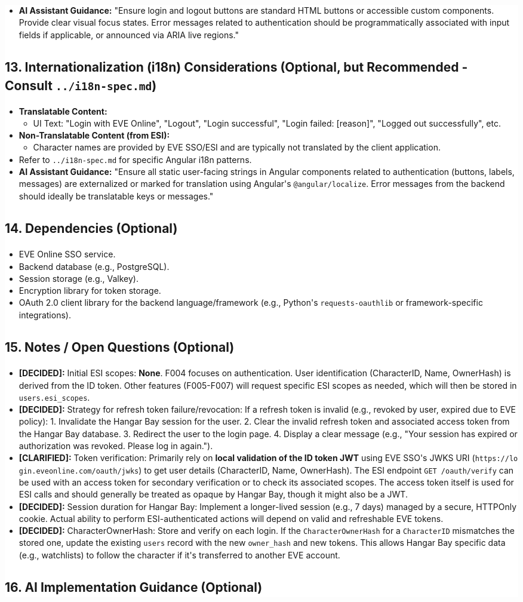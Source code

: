 *   **AI Assistant Guidance:** "Ensure login and logout buttons are standard HTML buttons or accessible custom components. Provide clear visual focus states. Error messages related to authentication should be programmatically associated with input fields if applicable, or announced via ARIA live regions."

## 13. Internationalization (i18n) Considerations (Optional, but Recommended - Consult `../i18n-spec.md`)
*   **Translatable Content:**
    *   UI Text: "Login with EVE Online", "Logout", "Login successful", "Login failed: [reason]", "Logged out successfully", etc.
*   **Non-Translatable Content (from ESI):**
    *   Character names are provided by EVE SSO/ESI and are typically not translated by the client application.
*   Refer to `../i18n-spec.md` for specific Angular i18n patterns.
*   **AI Assistant Guidance:** "Ensure all static user-facing strings in Angular components related to authentication (buttons, labels, messages) are externalized or marked for translation using Angular's `@angular/localize`. Error messages from the backend should ideally be translatable keys or messages."

## 14. Dependencies (Optional)
*   EVE Online SSO service.
*   Backend database (e.g., PostgreSQL).
*   Session storage (e.g., Valkey).
*   Encryption library for token storage.
*   OAuth 2.0 client library for the backend language/framework (e.g., Python's `requests-oauthlib` or framework-specific integrations).

## 15. Notes / Open Questions (Optional)
*   **[DECIDED]:** Initial ESI scopes: **None**. F004 focuses on authentication. User identification (CharacterID, Name, OwnerHash) is derived from the ID token. Other features (F005-F007) will request specific ESI scopes as needed, which will then be stored in `users.esi_scopes`.
*   **[DECIDED]:** Strategy for refresh token failure/revocation: If a refresh token is invalid (e.g., revoked by user, expired due to EVE policy): 1. Invalidate the Hangar Bay session for the user. 2. Clear the invalid refresh token and associated access token from the Hangar Bay database. 3. Redirect the user to the login page. 4. Display a clear message (e.g., "Your session has expired or authorization was revoked. Please log in again.").
*   **[CLARIFIED]:** Token verification: Primarily rely on **local validation of the ID token JWT** using EVE SSO's JWKS URI (`https://login.eveonline.com/oauth/jwks`) to get user details (CharacterID, Name, OwnerHash). The ESI endpoint `GET /oauth/verify` can be used with an access token for secondary verification or to check its associated scopes. The access token itself is used for ESI calls and should generally be treated as opaque by Hangar Bay, though it might also be a JWT.
*   **[DECIDED]:** Session duration for Hangar Bay: Implement a longer-lived session (e.g., 7 days) managed by a secure, HTTPOnly cookie. Actual ability to perform ESI-authenticated actions will depend on valid and refreshable EVE tokens.
*   **[DECIDED]:** CharacterOwnerHash: Store and verify on each login. If the `CharacterOwnerHash` for a `CharacterID` mismatches the stored one, update the existing `users` record with the new `owner_hash` and new tokens. This allows Hangar Bay specific data (e.g., watchlists) to follow the character if it's transferred to another EVE account.

## 16. AI Implementation Guidance (Optional)

